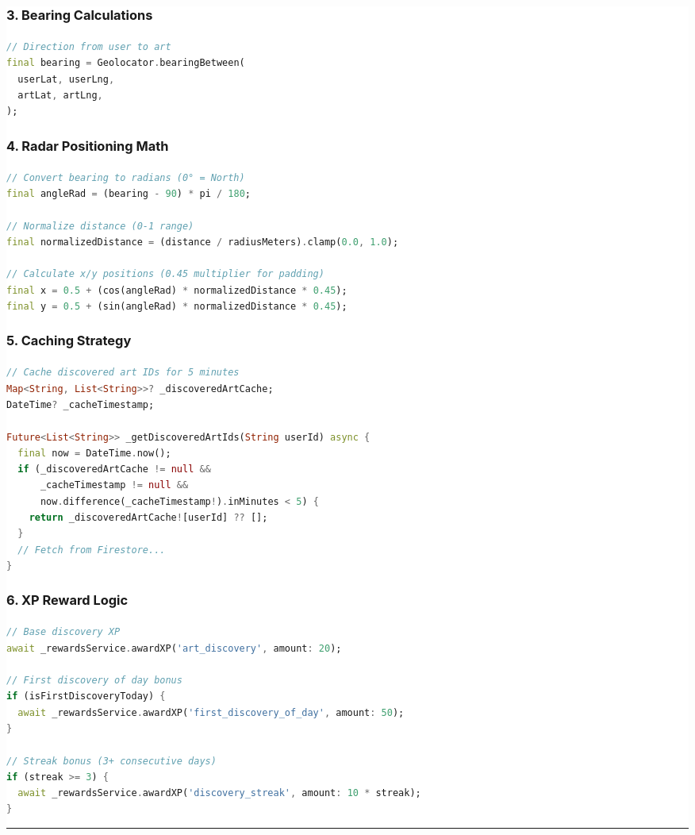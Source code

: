 ### 3. Bearing Calculations

```dart
// Direction from user to art
final bearing = Geolocator.bearingBetween(
  userLat, userLng,
  artLat, artLng,
);
```

### 4. Radar Positioning Math

```dart
// Convert bearing to radians (0° = North)
final angleRad = (bearing - 90) * pi / 180;

// Normalize distance (0-1 range)
final normalizedDistance = (distance / radiusMeters).clamp(0.0, 1.0);

// Calculate x/y positions (0.45 multiplier for padding)
final x = 0.5 + (cos(angleRad) * normalizedDistance * 0.45);
final y = 0.5 + (sin(angleRad) * normalizedDistance * 0.45);
```

### 5. Caching Strategy

```dart
// Cache discovered art IDs for 5 minutes
Map<String, List<String>>? _discoveredArtCache;
DateTime? _cacheTimestamp;

Future<List<String>> _getDiscoveredArtIds(String userId) async {
  final now = DateTime.now();
  if (_discoveredArtCache != null &&
      _cacheTimestamp != null &&
      now.difference(_cacheTimestamp!).inMinutes < 5) {
    return _discoveredArtCache![userId] ?? [];
  }
  // Fetch from Firestore...
}
```

### 6. XP Reward Logic

```dart
// Base discovery XP
await _rewardsService.awardXP('art_discovery', amount: 20);

// First discovery of day bonus
if (isFirstDiscoveryToday) {
  await _rewardsService.awardXP('first_discovery_of_day', amount: 50);
}

// Streak bonus (3+ consecutive days)
if (streak >= 3) {
  await _rewardsService.awardXP('discovery_streak', amount: 10 * streak);
}
```

---